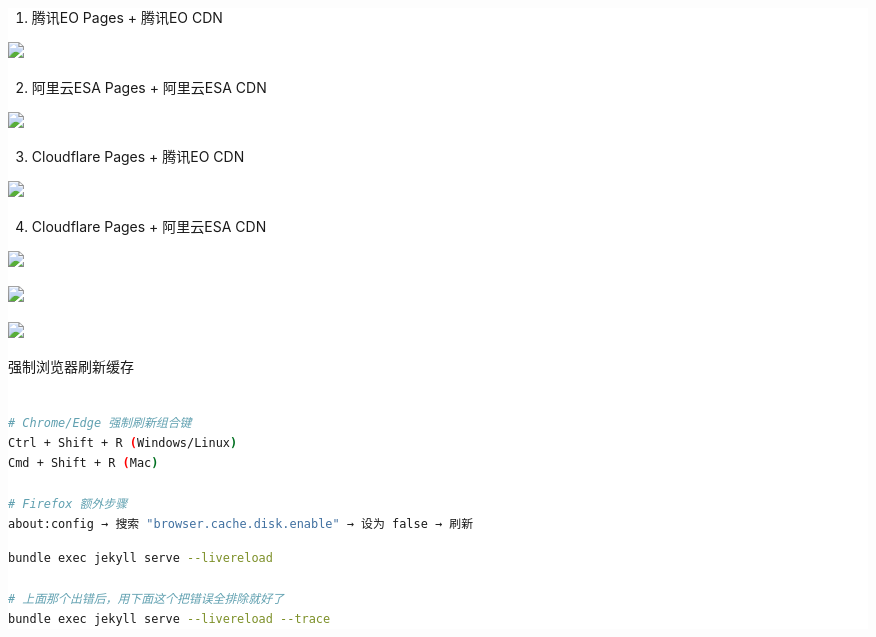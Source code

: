1.  腾讯EO Pages + 腾讯EO CDN
    

![](https://cdn.eo.r2.tungchiahui.cn/tungwebsite/assets/images/2025-07-01/image10.webp)

2.  阿里云ESA Pages + 阿里云ESA CDN
    

![](https://cdn.eo.r2.tungchiahui.cn/tungwebsite/assets/images/2025-07-01/image11.webp)

3.  Cloudflare Pages + 腾讯EO CDN
    

![](https://cdn.eo.r2.tungchiahui.cn/tungwebsite/assets/images/2025-07-01/image12.webp)

4.  Cloudflare Pages + 阿里云ESA CDN
    

![](https://cdn.eo.r2.tungchiahui.cn/tungwebsite/assets/images/2025-07-01/image13.webp)

  

  

  

  

![](https://cdn.eo.r2.tungchiahui.cn/tungwebsite/assets/images/2025-07-01/image14.webp)

![](https://cdn.eo.r2.tungchiahui.cn/tungwebsite/assets/images/2025-07-01/image15.webp)

  

强制浏览器刷新缓存

```Bash

# Chrome/Edge 强制刷新组合键
Ctrl + Shift + R (Windows/Linux)
Cmd + Shift + R (Mac)

# Firefox 额外步骤
about:config → 搜索 "browser.cache.disk.enable" → 设为 false → 刷新
```

  

```Bash
bundle exec jekyll serve --livereload

# 上面那个出错后，用下面这个把错误全排除就好了
bundle exec jekyll serve --livereload --trace
```